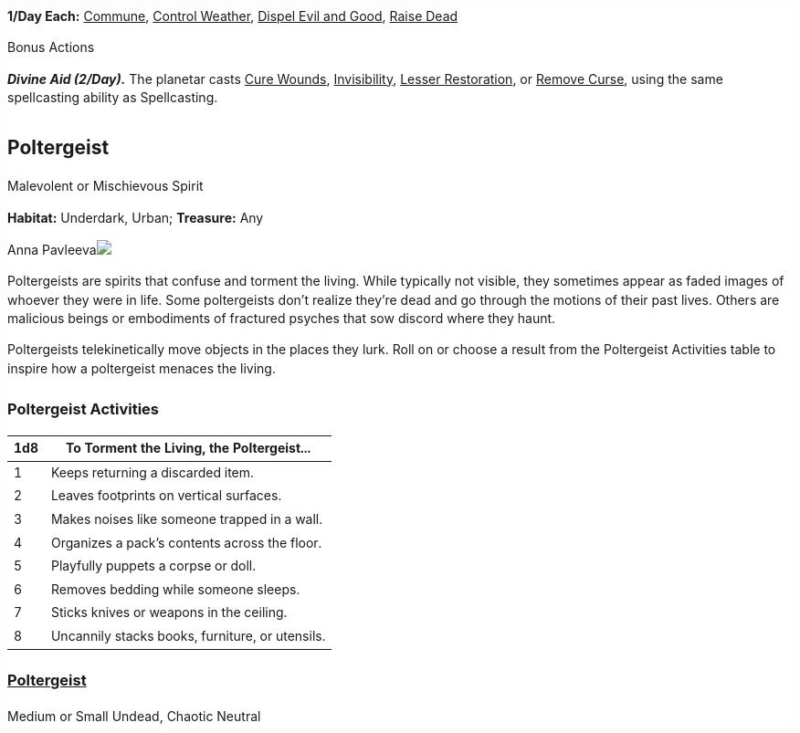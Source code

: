 **1/Day Each:** [Commune](https://www.dndbeyond.com/spells/2618987-commune), [Control Weather](https://www.dndbeyond.com/spells/2619054-control-weather), [Dispel Evil and Good](https://www.dndbeyond.com/spells/2619096-dispel-evil-and-good), [Raise Dead](https://www.dndbeyond.com/spells/2618922-raise-dead)

Bonus Actions

**_Divine Aid (2/Day)._** The planetar casts [Cure Wounds](https://www.dndbeyond.com/spells/2619079-cure-wounds), [Invisibility](https://www.dndbeyond.com/spells/2619116-invisibility), [Lesser Restoration](https://www.dndbeyond.com/spells/2619016-lesser-restoration), or [Remove Curse](https://www.dndbeyond.com/spells/2618943-remove-curse), using the same spellcasting ability as Spellcasting.

## [](https://www.dndbeyond.com/sources/dnd/mm-2024/monsters-p#Poltergeist)Poltergeist

Malevolent or Mischievous Spirit

**Habitat:** Underdark, Urban; **Treasure:** Any

Anna Pavleeva[![](https://media.dndbeyond.com/compendium-images/mm/hAxSwXnO1TSUruhZ/16-010.poltergeist.png)](https://media.dndbeyond.com/compendium-images/mm/hAxSwXnO1TSUruhZ/16-010.poltergeist.png)

Poltergeists are spirits that confuse and torment the living. While typically not visible, they sometimes appear as faded images of whoever they were in life. Some poltergeists don’t realize they’re dead and go through the motions of their past lives. Others are malicious beings or embodiments of fractured psyches that sow discord where they haunt.

Poltergeists telekinetically move objects in the places they lurk. Roll on or choose a result from the Poltergeist Activities table to inspire how a poltergeist menaces the living.

### [](https://www.dndbeyond.com/sources/dnd/mm-2024/monsters-p#PoltergeistActivities)Poltergeist Activities
|1d8|To Torment the Living, the Poltergeist...|
|---|---|
|1|Keeps returning a discarded item.|
|2|Leaves footprints on vertical surfaces.|
|3|Makes noises like someone trapped in a wall.|
|4|Organizes a pack’s contents across the floor.|
|5|Playfully puppets a corpse or doll.|
|6|Removes bedding while someone sleeps.|
|7|Sticks knives or weapons in the ceiling.|
|8|Uncannily stacks books, furniture, or utensils.|

### [](https://www.dndbeyond.com/sources/dnd/mm-2024/monsters-p#PoltergeistStatBlock)[Poltergeist](https://www.dndbeyond.com/monsters/5195168-poltergeist)

Medium or Small Undead, Chaotic Neutral
